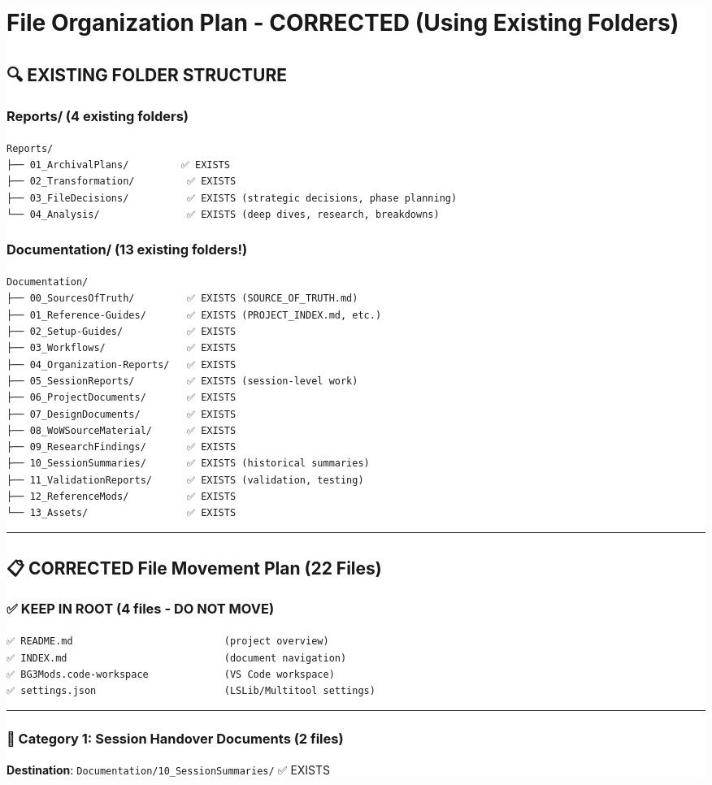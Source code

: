 # File Organization Plan - CORRECTED (Using Existing Folders)

## 🔍 EXISTING FOLDER STRUCTURE

### Reports/ (4 existing folders)
```
Reports/
├── 01_ArchivalPlans/         ✅ EXISTS
├── 02_Transformation/         ✅ EXISTS
├── 03_FileDecisions/          ✅ EXISTS (strategic decisions, phase planning)
└── 04_Analysis/               ✅ EXISTS (deep dives, research, breakdowns)
```

### Documentation/ (13 existing folders!)
```
Documentation/
├── 00_SourcesOfTruth/         ✅ EXISTS (SOURCE_OF_TRUTH.md)
├── 01_Reference-Guides/       ✅ EXISTS (PROJECT_INDEX.md, etc.)
├── 02_Setup-Guides/           ✅ EXISTS
├── 03_Workflows/              ✅ EXISTS
├── 04_Organization-Reports/   ✅ EXISTS
├── 05_SessionReports/         ✅ EXISTS (session-level work)
├── 06_ProjectDocuments/       ✅ EXISTS
├── 07_DesignDocuments/        ✅ EXISTS
├── 08_WoWSourceMaterial/      ✅ EXISTS
├── 09_ResearchFindings/       ✅ EXISTS
├── 10_SessionSummaries/       ✅ EXISTS (historical summaries)
├── 11_ValidationReports/      ✅ EXISTS (validation, testing)
├── 12_ReferenceMods/          ✅ EXISTS
└── 13_Assets/                 ✅ EXISTS
```

---

## 📋 CORRECTED File Movement Plan (22 Files)

### ✅ KEEP IN ROOT (4 files - DO NOT MOVE)
```
✅ README.md                          (project overview)
✅ INDEX.md                           (document navigation)
✅ BG3Mods.code-workspace             (VS Code workspace)
✅ settings.json                      (LSLib/Multitool settings)
```

---

### 📁 Category 1: Session Handover Documents (2 files)
**Destination**: `Documentation/10_SessionSummaries/` ✅ EXISTS
